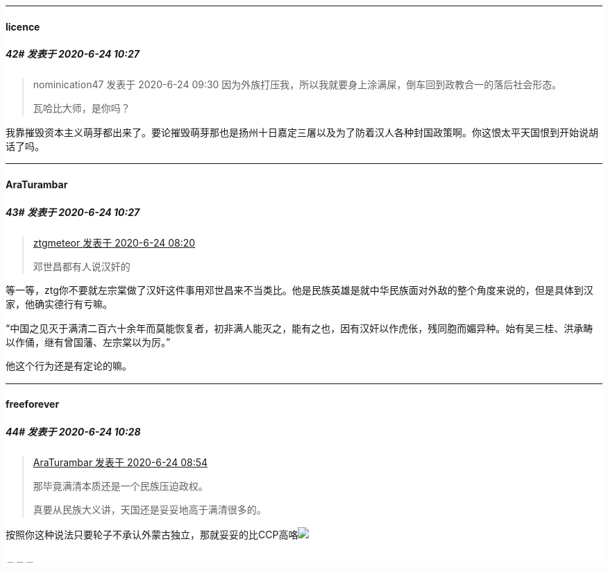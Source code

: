 

-----

####  licence  
##### 42#       发表于 2020-6-24 10:27



<blockquote>nominication47 发表于 2020-6-24 09:30
因为外族打压我，所以我就要身上涂满屎，倒车回到政教合一的落后社会形态。

瓦哈比大师，是你吗？
</blockquote>
我靠摧毁资本主义萌芽都出来了。要论摧毁萌芽那也是扬州十日嘉定三屠以及为了防着汉人各种封国政策啊。你这恨太平天国恨到开始说胡话了吗。







-----

####  AraTurambar  
##### 43#       发表于 2020-6-24 10:27



<blockquote><a href="httphttps://bbs.saraba1st.com/2b/forum.php?mod=redirect&amp;goto=findpost&amp;pid=47928759&amp;ptid=1943699" target="_blank">ztgmeteor 发表于 2020-6-24 08:20</a>

邓世昌都有人说汉奸的</blockquote>
等一等，ztg你不要就左宗棠做了汉奸这件事用邓世昌来不当类比。他是民族英雄是就中华民族面对外敌的整个角度来说的，但是具体到汉家，他确实德行有亏嘛。


“中国之见灭于满清二百六十余年而莫能恢复者，初非满人能灭之，能有之也，因有汉奸以作虎伥，残同胞而媚异种。始有吴三桂、洪承畴以作俑，继有曾国藩、左宗棠以为厉。”


他这个行为还是有定论的嘛。







-----

####  freeforever  
##### 44#       发表于 2020-6-24 10:28



<blockquote><a href="httphttps://bbs.saraba1st.com/2b/forum.php?mod=redirect&amp;goto=findpost&amp;pid=47929068&amp;ptid=1943699" target="_blank">AraTurambar 发表于 2020-6-24 08:54</a>

那毕竟满清本质还是一个民族压迫政权。


真要从民族大义讲，天国还是妥妥地高于满清很多的。</blockquote>
按照你这种说法只要轮子不承认外蒙古独立，那就妥妥的比CCP高咯<img src="https://static.saraba1st.com/image/smiley/face2017/049.png" referrerpolicy="no-referrer">



﹍﹍﹍
